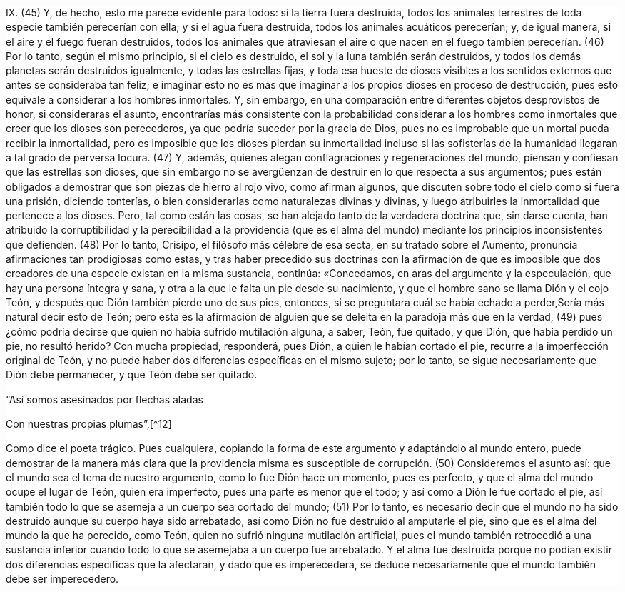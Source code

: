 IX. <span id="v45">(45)</span> Y, de hecho, esto me parece evidente para todos: si la tierra fuera destruida, todos los animales terrestres de toda especie también perecerían con ella; y si el agua fuera destruida, todos los animales acuáticos perecerían; y, de igual manera, si el aire y el fuego fueran destruidos, todos los animales que atraviesan el aire o que nacen en el fuego también perecerían. <span id="v46">(46)</span> Por lo tanto, según el mismo principio, si el cielo es destruido, el sol y la luna también serán destruidos, y todos los demás planetas serán destruidos igualmente, y todas las estrellas fijas, y toda esa hueste de dioses visibles a los sentidos externos que antes se consideraba tan feliz; e imaginar esto no es más que imaginar a los propios dioses en proceso de destrucción, pues esto equivale a considerar a los hombres inmortales. Y, sin embargo, en una comparación entre diferentes objetos desprovistos de honor, si consideraras el asunto, encontrarías más consistente con la probabilidad considerar a los hombres como inmortales que creer que los dioses son perecederos, ya que podría suceder por la gracia de Dios, pues no es improbable que un mortal pueda recibir la inmortalidad, pero es imposible que los dioses pierdan su inmortalidad incluso si las sofisterías de la humanidad llegaran a tal grado de perversa locura. <span id="v47">(47)</span> Y, además, quienes alegan conflagraciones y regeneraciones del mundo, piensan y confiesan que las estrellas son dioses, que sin embargo no se avergüenzan de destruir en lo que respecta a sus argumentos; pues están obligados a demostrar que son piezas de hierro al rojo vivo, como afirman algunos, que discuten sobre todo el cielo como si fuera una prisión, diciendo tonterías, o bien considerarlas como naturalezas divinas y divinas, y luego atribuirles la inmortalidad que pertenece a los dioses. Pero, tal como están las cosas, se han alejado tanto de la verdadera doctrina que, sin darse cuenta, han atribuido la corruptibilidad y la perecibilidad a la providencia (que es el alma del mundo) mediante los principios inconsistentes que defienden. <span id="v48">(48)</span> Por lo tanto, Crisipo, el filósofo más célebre de esa secta, en su tratado sobre el Aumento, pronuncia afirmaciones tan prodigiosas como estas, y tras haber precedido sus doctrinas con la afirmación de que es imposible que dos creadores de una especie existan en la misma sustancia, continúa: «Concedamos, en aras del argumento y la especulación, que hay una persona íntegra y sana, y otra a la que le falta un pie desde su nacimiento, y que el hombre sano se llama Dión y el cojo Teón, y después que Dión también pierde uno de sus pies, entonces, si se preguntara cuál se había echado a perder,Sería más natural decir esto de Teón; pero esta es la afirmación de alguien que se deleita en la paradoja más que en la verdad, <span id="v49">(49)</span> pues ¿cómo podría decirse que quien no había sufrido mutilación alguna, a saber, Teón, fue quitado, y que Dión, que había perdido un pie, no resultó herido? Con mucha propiedad, responderá, pues Dión, a quien le habían cortado el pie, recurre a la imperfección original de Teón, y no puede haber dos diferencias específicas en el mismo sujeto; por lo tanto, se sigue necesariamente que Dión debe permanecer, y que Teón debe ser quitado.

“Así somos asesinados por flechas aladas

Con nuestras propias plumas”,[^12]

Como dice el poeta trágico. Pues cualquiera, copiando la forma de este argumento y adaptándolo al mundo entero, puede demostrar de la manera más clara que la providencia misma es susceptible de corrupción. <span id="v50">(50)</span> Consideremos el asunto así: que el mundo sea el tema de nuestro argumento, como lo fue Dión hace un momento, pues es perfecto, y que el alma del mundo ocupe el lugar de Teón, quien era imperfecto, pues una parte es menor que el todo; y así como a Dión le fue cortado el pie, así también todo lo que se asemeja a un cuerpo sea cortado del mundo; <span id="v51">(51)</span> Por lo tanto, es necesario decir que el mundo no ha sido destruido aunque su cuerpo haya sido arrebatado, así como Dión no fue destruido al amputarle el pie, sino que es el alma del mundo la que ha perecido, como Teón, quien no sufrió ninguna mutilación artificial, pues el mundo también retrocedió a una sustancia inferior cuando todo lo que se asemejaba a un cuerpo fue arrebatado. Y el alma fue destruida porque no podían existir dos diferencias específicas que la afectaran, y dado que es imperecedera, se deduce necesariamente que el mundo también debe ser imperecedero.
